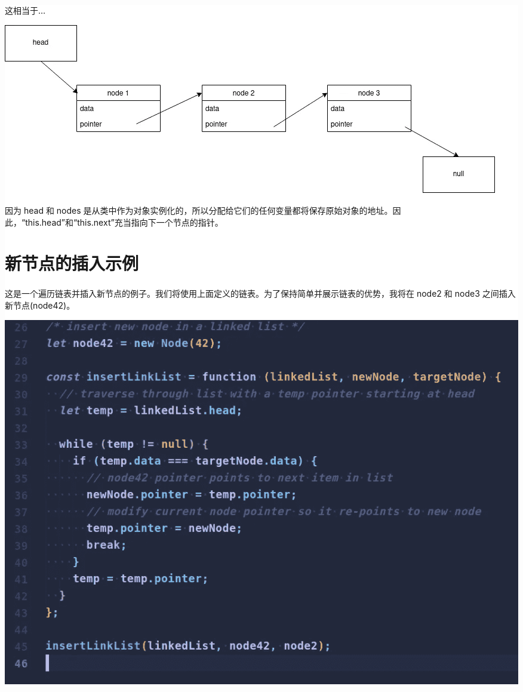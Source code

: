 这相当于…

![](img/74e048a7eb96c0fc42bf593d3ef4dbcc.png)

因为 head 和 nodes 是从类中作为对象实例化的，所以分配给它们的任何变量都将保存原始对象的地址。因此，“this.head”和“this.next”充当指向下一个节点的指针。

# 新节点的插入示例

这是一个遍历链表并插入新节点的例子。我们将使用上面定义的链表。为了保持简单并展示链表的优势，我将在 node2 和 node3 之间插入新节点(node42)。

![](img/6edecee18a2412651c635102da1aba8e.png)
